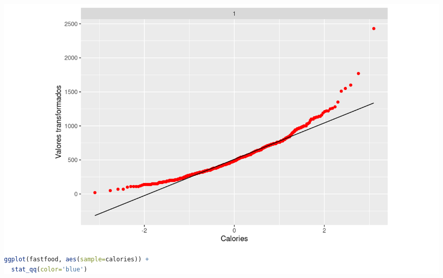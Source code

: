 <img src="tutorial_gg_cleveland_files/figure-html/unnamed-chunk-8-1.png" width="672" style="display: block; margin: auto;" />

```r
ggplot(fastfood, aes(sample=calories)) +
  stat_qq(color='blue')
```
